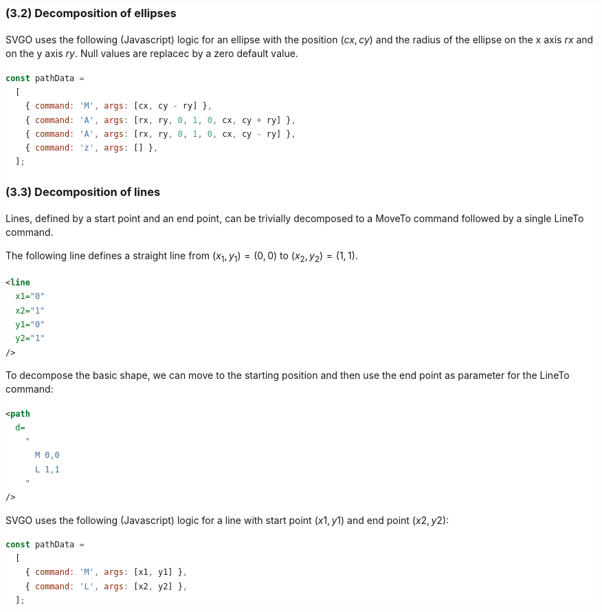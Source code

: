 
### (3.2) Decomposition of ellipses

SVGO uses the following (Javascript) logic for an ellipse with the position $(cx, cy)$ and the radius of the ellipse on the x axis $rx$ and on the y axis $ry$. Null values are replacec by a zero default value.

```Javascript
const pathData = 
  [
    { command: 'M', args: [cx, cy - ry] },
    { command: 'A', args: [rx, ry, 0, 1, 0, cx, cy + ry] },
    { command: 'A', args: [rx, ry, 0, 1, 0, cx, cy - ry] },
    { command: 'z', args: [] },
  ];
```


### (3.3) Decomposition of lines

Lines, defined by a start point and an end point, can be trivially decomposed to a MoveTo command followed by a single LineTo command.

The following line defines a straight line from $(x_1, y_1)=(0, 0)$ to $(x_2, y_2)=(1, 1)$.

```XML
<line 
  x1="0"
  x2="1"
  y1="0"
  y2="1"
/>
```

To decompose the basic shape, we can move to the starting position and then use the end point as parameter for the LineTo command:

```XML
<path 
  d=
    "
      M 0,0 
      L 1,1
    " 
/>
```

SVGO uses the following (Javascript) logic for a line with start point $(x1, y1)$ and end point $(x2, y2)$:

```Javascript
const pathData = 
  [
    { command: 'M', args: [x1, y1] },
    { command: 'L', args: [x2, y2] },
  ];
```
